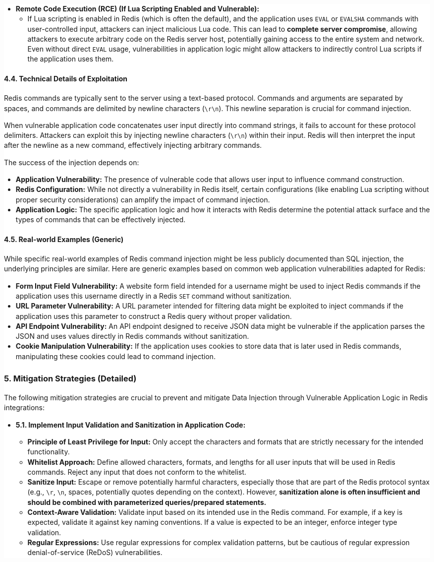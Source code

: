 * **Remote Code Execution (RCE) (If Lua Scripting Enabled and Vulnerable):**
    * If Lua scripting is enabled in Redis (which is often the default), and the application uses `EVAL` or `EVALSHA` commands with user-controlled input, attackers can inject malicious Lua code. This can lead to **complete server compromise**, allowing attackers to execute arbitrary code on the Redis server host, potentially gaining access to the entire system and network.  Even without direct `EVAL` usage, vulnerabilities in application logic might allow attackers to indirectly control Lua scripts if the application uses them.

#### 4.4. Technical Details of Exploitation

Redis commands are typically sent to the server using a text-based protocol. Commands and arguments are separated by spaces, and commands are delimited by newline characters (`\r\n`). This newline separation is crucial for command injection.

When vulnerable application code concatenates user input directly into command strings, it fails to account for these protocol delimiters. Attackers can exploit this by injecting newline characters (`\r\n`) within their input. Redis will then interpret the input after the newline as a new command, effectively injecting arbitrary commands.

The success of the injection depends on:

* **Application Vulnerability:** The presence of vulnerable code that allows user input to influence command construction.
* **Redis Configuration:**  While not directly a vulnerability in Redis itself, certain configurations (like enabling Lua scripting without proper security considerations) can amplify the impact of command injection.
* **Application Logic:** The specific application logic and how it interacts with Redis determine the potential attack surface and the types of commands that can be effectively injected.

#### 4.5. Real-world Examples (Generic)

While specific real-world examples of Redis command injection might be less publicly documented than SQL injection, the underlying principles are similar.  Here are generic examples based on common web application vulnerabilities adapted for Redis:

* **Form Input Field Vulnerability:** A website form field intended for a username might be used to inject Redis commands if the application uses this username directly in a Redis `SET` command without sanitization.
* **URL Parameter Vulnerability:** A URL parameter intended for filtering data might be exploited to inject commands if the application uses this parameter to construct a Redis query without proper validation.
* **API Endpoint Vulnerability:** An API endpoint designed to receive JSON data might be vulnerable if the application parses the JSON and uses values directly in Redis commands without sanitization.
* **Cookie Manipulation Vulnerability:** If the application uses cookies to store data that is later used in Redis commands, manipulating these cookies could lead to command injection.

### 5. Mitigation Strategies (Detailed)

The following mitigation strategies are crucial to prevent and mitigate Data Injection through Vulnerable Application Logic in Redis integrations:

* **5.1. Implement Input Validation and Sanitization in Application Code:**

    * **Principle of Least Privilege for Input:**  Only accept the characters and formats that are strictly necessary for the intended functionality.
    * **Whitelist Approach:** Define allowed characters, formats, and lengths for all user inputs that will be used in Redis commands. Reject any input that does not conform to the whitelist.
    * **Sanitize Input:**  Escape or remove potentially harmful characters, especially those that are part of the Redis protocol syntax (e.g., `\r`, `\n`, spaces, potentially quotes depending on the context).  However, **sanitization alone is often insufficient and should be combined with parameterized queries/prepared statements.**
    * **Context-Aware Validation:**  Validate input based on its intended use in the Redis command. For example, if a key is expected, validate it against key naming conventions. If a value is expected to be an integer, enforce integer type validation.
    * **Regular Expressions:** Use regular expressions for complex validation patterns, but be cautious of regular expression denial-of-service (ReDoS) vulnerabilities.